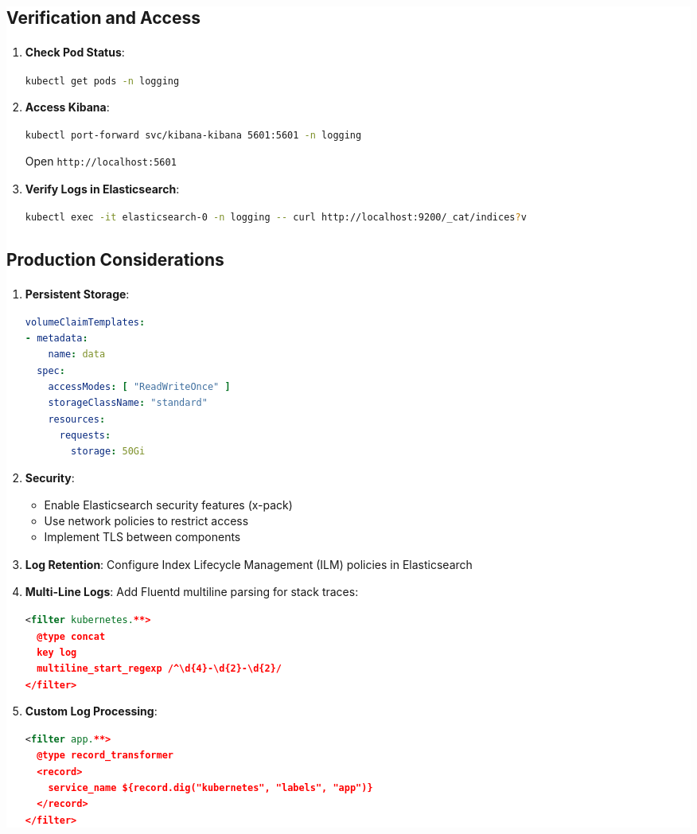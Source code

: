 ## Verification and Access

1. **Check Pod Status**:
   ```bash
   kubectl get pods -n logging
   ```

2. **Access Kibana**:
   ```bash
   kubectl port-forward svc/kibana-kibana 5601:5601 -n logging
   ```
   Open `http://localhost:5601`

3. **Verify Logs in Elasticsearch**:
   ```bash
   kubectl exec -it elasticsearch-0 -n logging -- curl http://localhost:9200/_cat/indices?v
   ```

## Production Considerations

1. **Persistent Storage**:
   ```yaml
   volumeClaimTemplates:
   - metadata:
       name: data
     spec:
       accessModes: [ "ReadWriteOnce" ]
       storageClassName: "standard"
       resources:
         requests:
           storage: 50Gi
   ```

2. **Security**:
   - Enable Elasticsearch security features (x-pack)
   - Use network policies to restrict access
   - Implement TLS between components

3. **Log Retention**:
   Configure Index Lifecycle Management (ILM) policies in Elasticsearch

4. **Multi-Line Logs**:
   Add Fluentd multiline parsing for stack traces:
   ```xml
   <filter kubernetes.**>
     @type concat
     key log
     multiline_start_regexp /^\d{4}-\d{2}-\d{2}/
   </filter>
   ```

5. **Custom Log Processing**:
   ```xml
   <filter app.**>
     @type record_transformer
     <record>
       service_name ${record.dig("kubernetes", "labels", "app")}
     </record>
   </filter>
   ```
